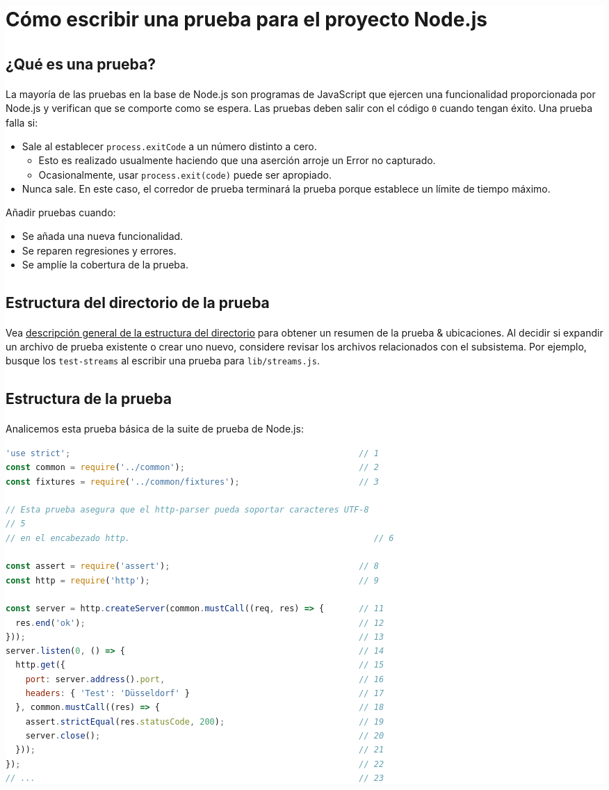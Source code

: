 # Cómo escribir una prueba para el proyecto Node.js

## ¿Qué es una prueba?

La mayoría de las pruebas en la base de Node.js son programas de JavaScript que ejercen una funcionalidad proporcionada por Node.js y verifican que se comporte como se espera. Las pruebas deben salir con el código `0` cuando tengan éxito. Una prueba falla si:

- Sale al establecer `process.exitCode` a un número distinto a cero. 
  - Esto es realizado usualmente haciendo que una aserción arroje un Error no capturado.
  - Ocasionalmente, usar `process.exit(code)` puede ser apropiado.
- Nunca sale. En este caso, el corredor de prueba terminará la prueba porque establece un límite de tiempo máximo.

Añadir pruebas cuando:

- Se añada una nueva funcionalidad.
- Se reparen regresiones y errores.
- Se amplíe la cobertura de la prueba.

## Estructura del directorio de la prueba

Vea [descripción general de la estructura del directorio](https://github.com/nodejs/node/blob/master/test/README.md#test-directories) para obtener un resumen de la prueba & ubicaciones. Al decidir si expandir un archivo de prueba existente o crear uno nuevo, considere revisar los archivos relacionados con el subsistema. Por ejemplo, busque los `test-streams` al escribir una prueba para `lib/streams.js`.

## Estructura de la prueba

Analicemos esta prueba básica de la suite de prueba de Node.js:

```javascript
'use strict';                                                          // 1
const common = require('../common');                                   // 2
const fixtures = require('../common/fixtures');                        // 3

// Esta prueba asegura que el http-parser pueda soportar caracteres UTF-8
// 5
// en el encabezado http.                                                 // 6

const assert = require('assert');                                      // 8
const http = require('http');                                          // 9

const server = http.createServer(common.mustCall((req, res) => {       // 11
  res.end('ok');                                                       // 12
}));                                                                   // 13
server.listen(0, () => {                                               // 14
  http.get({                                                           // 15
    port: server.address().port,                                       // 16
    headers: { 'Test': 'Düsseldorf' }                                  // 17
  }, common.mustCall((res) => {                                        // 18
    assert.strictEqual(res.statusCode, 200);                           // 19
    server.close();                                                    // 20
  }));                                                                 // 21
});                                                                    // 22
// ...                                                                 // 23
```
